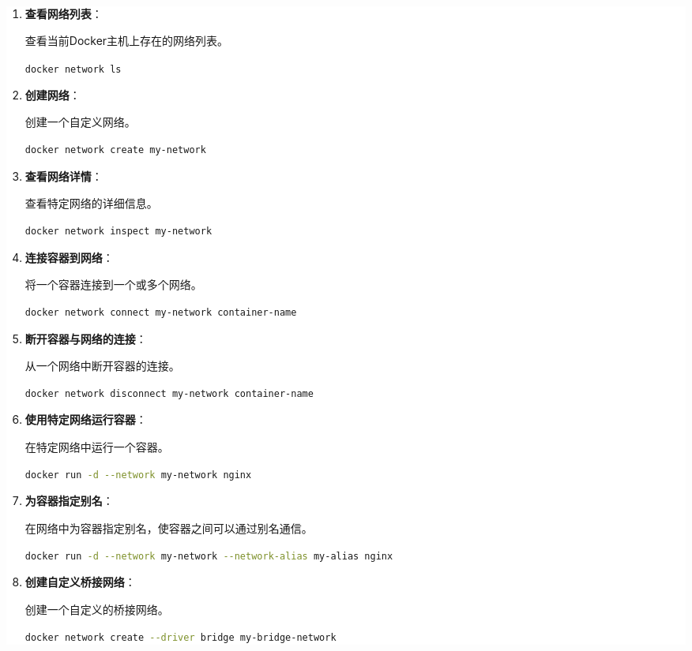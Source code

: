 

1. **查看网络列表**：

   查看当前Docker主机上存在的网络列表。

   ```sh
   docker network ls
   ```

2. **创建网络**：

   创建一个自定义网络。

   ```sh
   docker network create my-network
   ```

3. **查看网络详情**：

   查看特定网络的详细信息。

   ```sh
   docker network inspect my-network
   ```

4. **连接容器到网络**：

   将一个容器连接到一个或多个网络。

   ```sh
   docker network connect my-network container-name
   ```

5. **断开容器与网络的连接**：

   从一个网络中断开容器的连接。

   ```sh
   docker network disconnect my-network container-name
   ```

6. **使用特定网络运行容器**：

   在特定网络中运行一个容器。

   ```sh
   docker run -d --network my-network nginx
   ```

7. **为容器指定别名**：

   在网络中为容器指定别名，使容器之间可以通过别名通信。

   ```sh
   docker run -d --network my-network --network-alias my-alias nginx
   ```

8. **创建自定义桥接网络**：

   创建一个自定义的桥接网络。

   ```sh
   docker network create --driver bridge my-bridge-network
   ```
